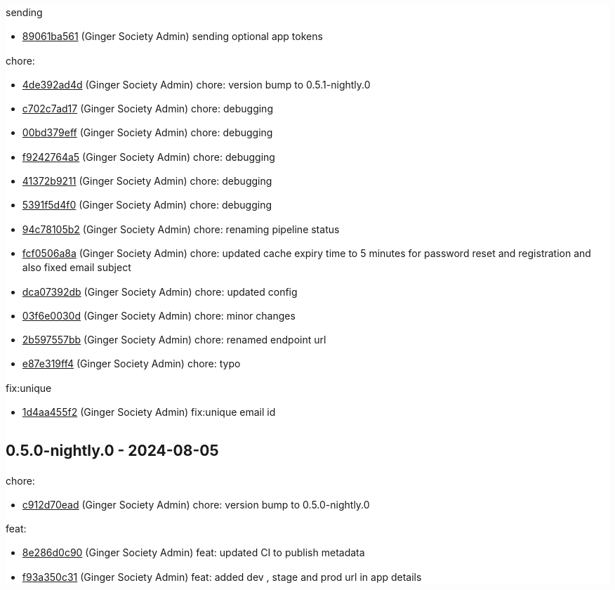 sending
 - [89061ba561](https://github.com/ginger-society/IAM-backend89061ba561efe28a6628d6a1e615b40e1b37cdc9) (Ginger Society Admin) sending optional app tokens
	
chore:
 - [4de392ad4d](https://github.com/ginger-society/IAM-backend4de392ad4da8968fa4c66f43eb94df98c9658752) (Ginger Society Admin) chore: version bump to 0.5.1-nightly.0
	
 - [c702c7ad17](https://github.com/ginger-society/IAM-backendc702c7ad176696d3f8d77e6b023447913bd840d8) (Ginger Society Admin) chore: debugging
	
 - [00bd379eff](https://github.com/ginger-society/IAM-backend00bd379effc316818c0302cdf34078c3db106392) (Ginger Society Admin) chore: debugging
	
 - [f9242764a5](https://github.com/ginger-society/IAM-backendf9242764a54c34a286e516a38899f0fe6737dbcc) (Ginger Society Admin) chore: debugging
	
 - [41372b9211](https://github.com/ginger-society/IAM-backend41372b9211c1f09c659b704241d441f6db2776a6) (Ginger Society Admin) chore: debugging
	
 - [5391f5d4f0](https://github.com/ginger-society/IAM-backend5391f5d4f02ada0d8acc6e5ef84a66b66cb64e41) (Ginger Society Admin) chore: debugging
	
 - [94c78105b2](https://github.com/ginger-society/IAM-backend94c78105b215959320a383181960dd6fa87ff29a) (Ginger Society Admin) chore: renaming pipeline status
	
 - [fcf0506a8a](https://github.com/ginger-society/IAM-backendfcf0506a8ae1ea92e21b1a18950121d477b73a28) (Ginger Society Admin) chore: updated cache expiry time to 5 minutes for password reset and registration and also fixed email subject
	
 - [dca07392db](https://github.com/ginger-society/IAM-backenddca07392db0f4dc2209fe4ff6c86f08ede699018) (Ginger Society Admin) chore: updated config
	
 - [03f6e0030d](https://github.com/ginger-society/IAM-backend03f6e0030de7d4494e5a0fcd0d1daa603adb4f86) (Ginger Society Admin) chore: minor changes
	
 - [2b597557bb](https://github.com/ginger-society/IAM-backend2b597557bb734b928d41e9909a5aa4ced975390a) (Ginger Society Admin) chore: renamed endpoint url
	
 - [e87e319ff4](https://github.com/ginger-society/IAM-backende87e319ff49274830737a00537086cdc585f654e) (Ginger Society Admin) chore: typo
	
fix:unique
 - [1d4aa455f2](https://github.com/ginger-society/IAM-backend1d4aa455f2038b917a7587d688ba734a802c1ee0) (Ginger Society Admin) fix:unique email id
	
## 0.5.0-nightly.0 - 2024-08-05
chore:
 - [c912d70ead](https://github.com/ginger-society/IAM-backendc912d70ead21645fc7abdb2252a327855639fc66) (Ginger Society Admin) chore: version bump to 0.5.0-nightly.0
	
feat:
 - [8e286d0c90](https://github.com/ginger-society/IAM-backend8e286d0c90f3a1ae22980bc636cf3e4ca377da5d) (Ginger Society Admin) feat: updated CI to publish metadata
	
 - [f93a350c31](https://github.com/ginger-society/IAM-backendf93a350c31b9a8e1ffbee7f56c663ee8c10e4132) (Ginger Society Admin) feat: added dev , stage and prod url in app details
	